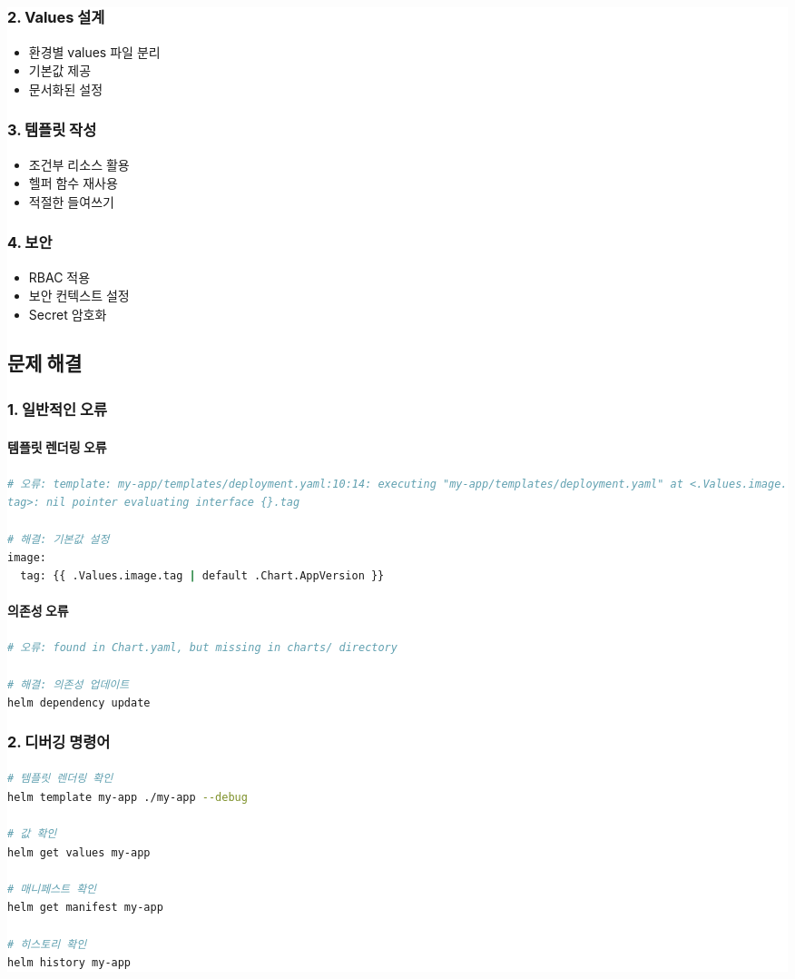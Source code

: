### 2. **Values 설계**
- 환경별 values 파일 분리
- 기본값 제공
- 문서화된 설정

### 3. **템플릿 작성**
- 조건부 리소스 활용
- 헬퍼 함수 재사용
- 적절한 들여쓰기

### 4. **보안**
- RBAC 적용
- 보안 컨텍스트 설정
- Secret 암호화

## 문제 해결

### 1. **일반적인 오류**

#### **템플릿 렌더링 오류**
```bash
# 오류: template: my-app/templates/deployment.yaml:10:14: executing "my-app/templates/deployment.yaml" at <.Values.image.tag>: nil pointer evaluating interface {}.tag

# 해결: 기본값 설정
image:
  tag: {{ .Values.image.tag | default .Chart.AppVersion }}
```

#### **의존성 오류**
```bash
# 오류: found in Chart.yaml, but missing in charts/ directory

# 해결: 의존성 업데이트
helm dependency update
```

### 2. **디버깅 명령어**
```bash
# 템플릿 렌더링 확인
helm template my-app ./my-app --debug

# 값 확인
helm get values my-app

# 매니페스트 확인
helm get manifest my-app

# 히스토리 확인
helm history my-app
```

